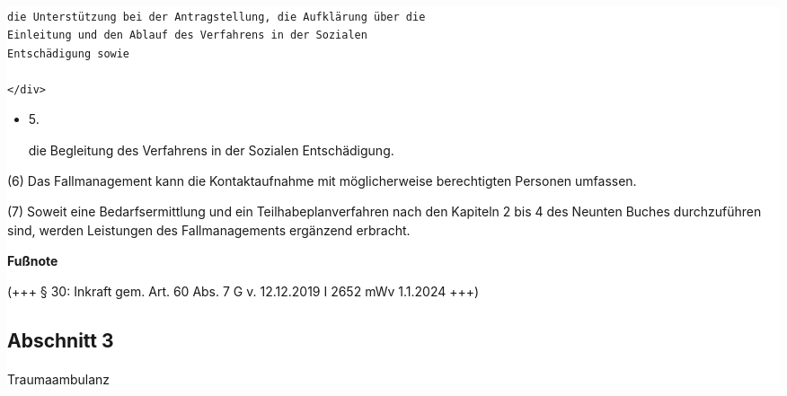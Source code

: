    die Unterstützung bei der Antragstellung, die Aufklärung über die
    Einleitung und den Ablauf des Verfahrens in der Sozialen
    Entschädigung sowie
    
    </div>

  - 5\.
    
    <div>
    
    die Begleitung des Verfahrens in der Sozialen Entschädigung.
    
    </div>

</div>

<div class="jurAbsatz">

(6) Das Fallmanagement kann die Kontaktaufnahme mit möglicherweise
berechtigten Personen umfassen.

</div>

<div class="jurAbsatz">

(7) Soweit eine Bedarfsermittlung und ein Teilhabeplanverfahren nach den
Kapiteln 2 bis 4 des Neunten Buches durchzuführen sind, werden
Leistungen des Fallmanagements ergänzend erbracht.

</div>

</div>

</div>

</div>

<div>

  
**Fußnote**

<div class="jnhtml">

<div>

<div class="jurAbsatz">

(+++ § 30: Inkraft gem. Art. 60 Abs. 7 G v. 12.12.2019 I 2652 mWv
1.1.2024 +++)

</div>

</div>

</div>

</div>

<span id="BJNR265210019BJNG001301000.html"></span>

## Abschnitt 3  
Traumaambulanz
